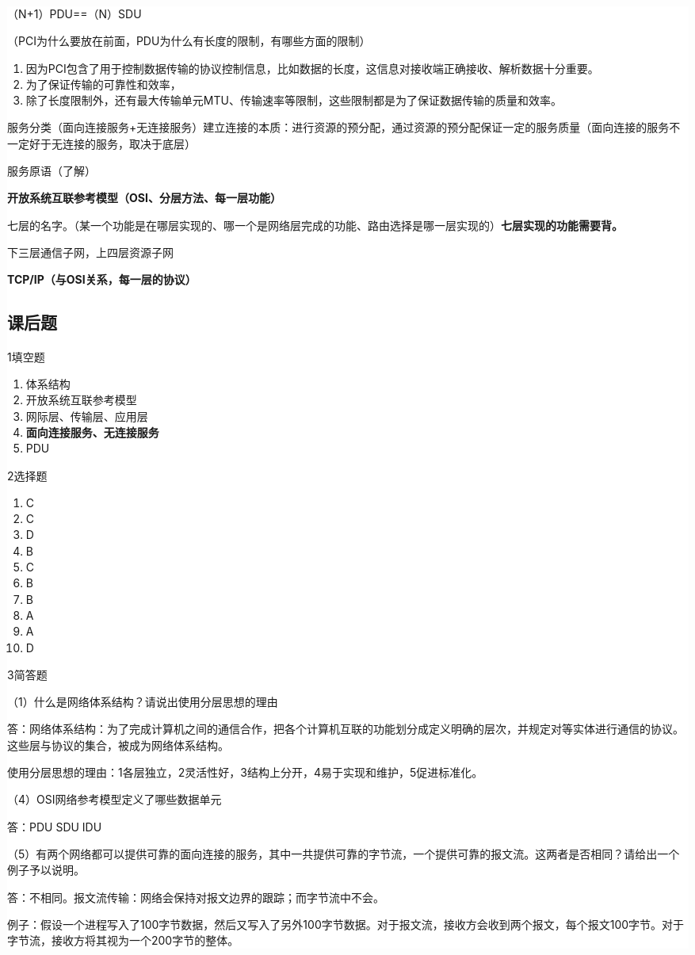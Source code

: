 （N+1）PDU==（N）SDU

（PCI为什么要放在前面，PDU为什么有长度的限制，有哪些方面的限制）

1. 因为PCI包含了用于控制数据传输的协议控制信息，比如数据的长度，这信息对接收端正确接收、解析数据十分重要。
2. 为了保证传输的可靠性和效率，
3. 除了长度限制外，还有最大传输单元MTU、传输速率等限制，这些限制都是为了保证数据传输的质量和效率。

服务分类（面向连接服务+无连接服务）建立连接的本质：进行资源的预分配，通过资源的预分配保证一定的服务质量（面向连接的服务不一定好于无连接的服务，取决于底层）

服务原语（了解）

**开放系统互联参考模型（OSI、分层方法、每一层功能）**

七层的名字。（某一个功能是在哪层实现的、哪一个是网络层完成的功能、路由选择是哪一层实现的）**七层实现的功能需要背。**

下三层通信子网，上四层资源子网

**TCP/IP（与OSI关系，每一层的协议）**

## 课后题

1填空题

1. 体系结构
2. 开放系统互联参考模型
3. 网际层、传输层、应用层
4. **面向连接服务、无连接服务**
5. PDU

2选择题

1. C
2. C
3. D
4. B
5. C
6. B
7. B
8. A
9. A
10. D

3简答题

（1）什么是网络体系结构？请说出使用分层思想的理由

答：网络体系结构：为了完成计算机之间的通信合作，把各个计算机互联的功能划分成定义明确的层次，并规定对等实体进行通信的协议。这些层与协议的集合，被成为网络体系结构。

使用分层思想的理由：1各层独立，2灵活性好，3结构上分开，4易于实现和维护，5促进标准化。

（4）OSI网络参考模型定义了哪些数据单元

答：PDU SDU IDU

（5）有两个网络都可以提供可靠的面向连接的服务，其中一共提供可靠的字节流，一个提供可靠的报文流。这两者是否相同？请给出一个例子予以说明。

答：不相同。报文流传输：网络会保持对报文边界的跟踪；而字节流中不会。

例子：假设一个进程写入了100字节数据，然后又写入了另外100字节数据。对于报文流，接收方会收到两个报文，每个报文100字节。对于字节流，接收方将其视为一个200字节的整体。
